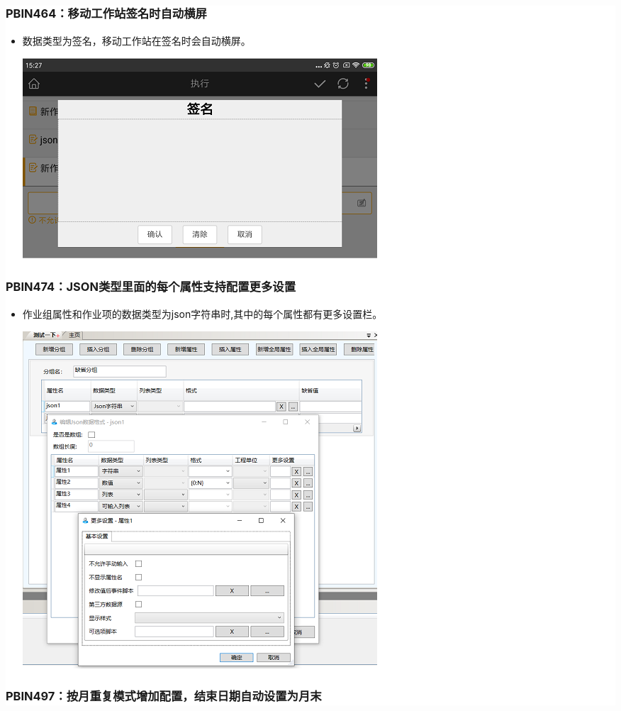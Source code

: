 ### PBIN464：移动工作站签名时自动横屏

* 数据类型为签名，移动工作站在签名时会自动横屏。

  ![350](./3.8.1_res/images/10.png)

### PBIN474：JSON类型里面的每个属性支持配置更多设置

* 作业组属性和作业项的数据类型为json字符串时,其中的每个属性都有更多设置栏。

  ![350](./3.8.1_res/images/11.png)

### PBIN497：按月重复模式增加配置，结束日期自动设置为月末
